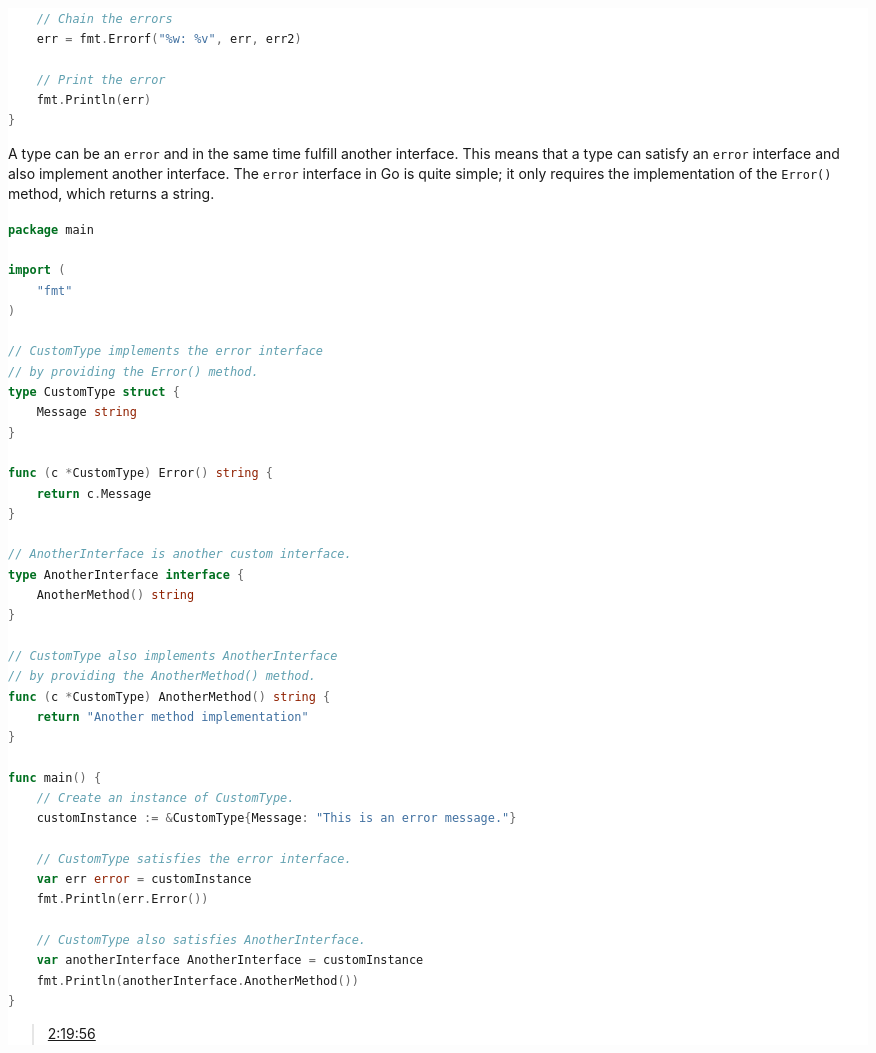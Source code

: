 ```go
    // Chain the errors
    err = fmt.Errorf("%w: %v", err, err2)

    // Print the error
    fmt.Println(err)
}
```


A type can be an `error` and in the same time fulfill another interface. This means that a type can satisfy an `error` interface and also implement another interface. The `error` interface in Go is quite simple; it only requires the implementation of the `Error()` method, which returns a string.

```go
package main

import (
	"fmt"
)

// CustomType implements the error interface
// by providing the Error() method.
type CustomType struct {
	Message string
}

func (c *CustomType) Error() string {
	return c.Message
}

// AnotherInterface is another custom interface.
type AnotherInterface interface {
	AnotherMethod() string
}

// CustomType also implements AnotherInterface
// by providing the AnotherMethod() method.
func (c *CustomType) AnotherMethod() string {
	return "Another method implementation"
}

func main() {
	// Create an instance of CustomType.
	customInstance := &CustomType{Message: "This is an error message."}

	// CustomType satisfies the error interface.
	var err error = customInstance
	fmt.Println(err.Error())

	// CustomType also satisfies AnotherInterface.
	var anotherInterface AnotherInterface = customInstance
	fmt.Println(anotherInterface.AnotherMethod())
}
```

> [2:19:56](https://youtu.be/un6ZyFkqFKo?si=c-h3DxiHhg_LfpRj&t=8396)